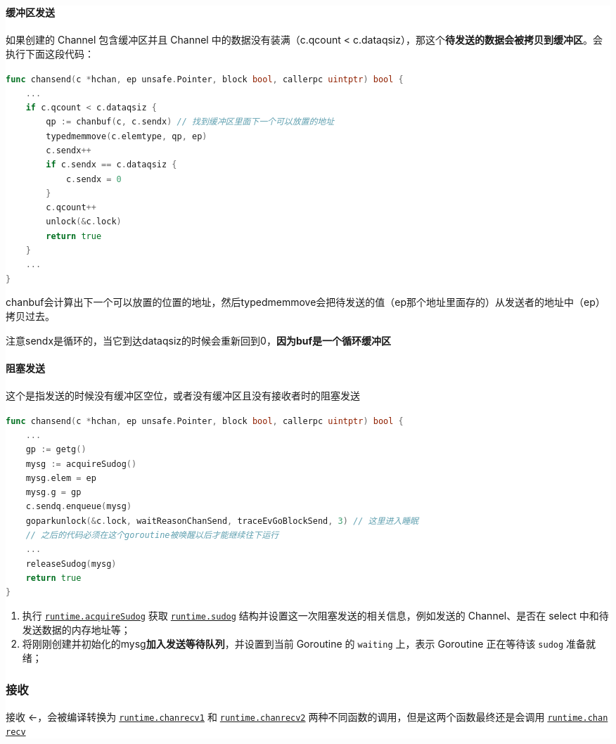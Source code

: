 #### 缓冲区发送

如果创建的 Channel 包含缓冲区并且 Channel 中的数据没有装满（c.qcount < c.dataqsiz），那这个**待发送的数据会被拷贝到缓冲区**。会执行下面这段代码：

````go
func chansend(c *hchan, ep unsafe.Pointer, block bool, callerpc uintptr) bool {
	...
	if c.qcount < c.dataqsiz {
		qp := chanbuf(c, c.sendx) // 找到缓冲区里面下一个可以放置的地址
		typedmemmove(c.elemtype, qp, ep)
		c.sendx++
		if c.sendx == c.dataqsiz {
			c.sendx = 0
		}
		c.qcount++
		unlock(&c.lock)
		return true
	}
	...
}
````

chanbuf会计算出下一个可以放置的位置的地址，然后typedmemmove会把待发送的值（ep那个地址里面存的）从发送者的地址中（ep）拷贝过去。

注意sendx是循环的，当它到达dataqsiz的时候会重新回到0，**因为buf是一个循环缓冲区**

#### 阻塞发送

这个是指发送的时候没有缓冲区空位，或者没有缓冲区且没有接收者时的阻塞发送

```go
func chansend(c *hchan, ep unsafe.Pointer, block bool, callerpc uintptr) bool {
	...
	gp := getg()
	mysg := acquireSudog()
	mysg.elem = ep
	mysg.g = gp
	c.sendq.enqueue(mysg)
	goparkunlock(&c.lock, waitReasonChanSend, traceEvGoBlockSend, 3) // 这里进入睡眠
	// 之后的代码必须在这个goroutine被唤醒以后才能继续往下运行
	...
	releaseSudog(mysg) 
	return true
}
```

1. 执行 [`runtime.acquireSudog`](https://draveness.me/golang/tree/runtime.acquireSudog) 获取 [`runtime.sudog`](https://draveness.me/golang/tree/runtime.sudog) 结构并设置这一次阻塞发送的相关信息，例如发送的 Channel、是否在 select 中和待发送数据的内存地址等；
2. 将刚刚创建并初始化的mysg**加入发送等待队列**，并设置到当前 Goroutine 的 `waiting` 上，表示 Goroutine 正在等待该 `sudog` 准备就绪；

### 接收

接收 <-，会被编译转换为 [`runtime.chanrecv1`](https://draveness.me/golang/tree/runtime.chanrecv1) 和 [`runtime.chanrecv2`](https://draveness.me/golang/tree/runtime.chanrecv2) 两种不同函数的调用，但是这两个函数最终还是会调用 [`runtime.chanrecv`](https://draveness.me/golang/tree/runtime.chanrecv)
